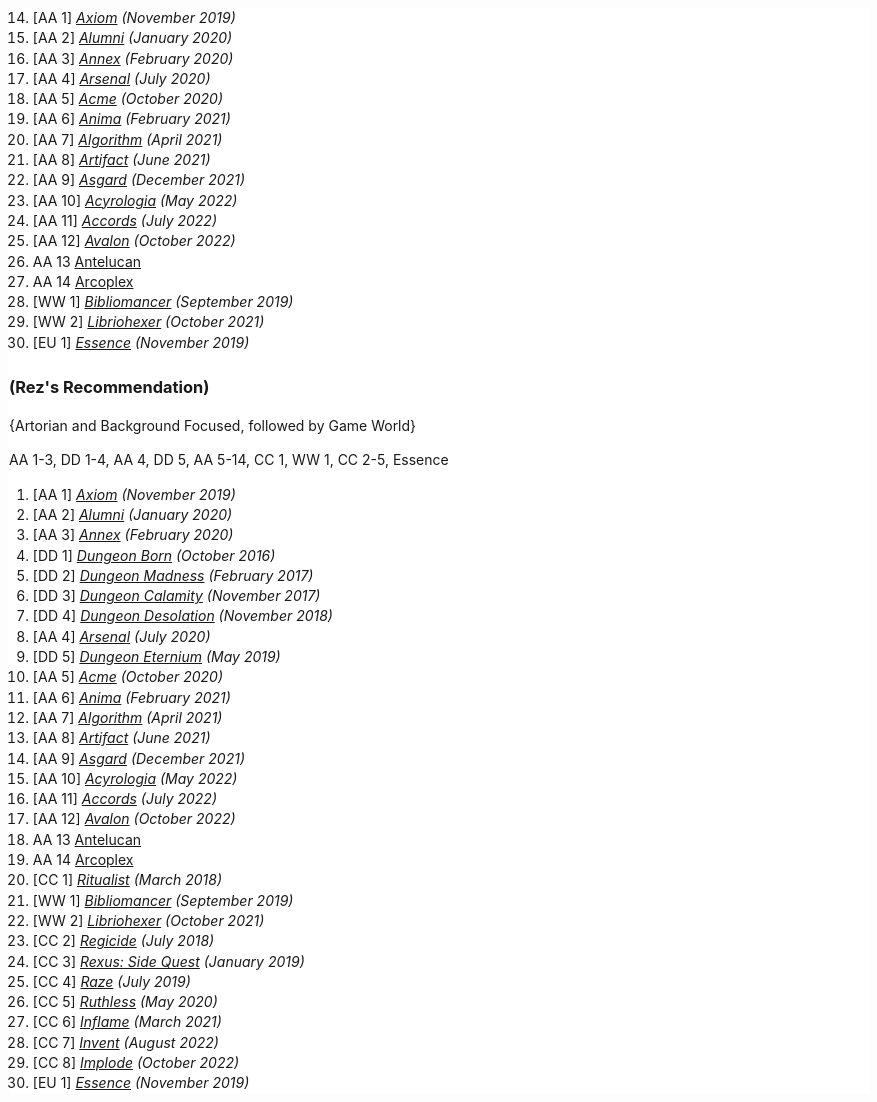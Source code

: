 14.  [AA 1] _[Axiom](https://cal.fandom.com/wiki/Axiom "Axiom") (November 2019)_
15.  [AA 2] _[Alumni](https://cal.fandom.com/wiki/Alumni "Alumni") (January 2020)_
16.  [AA 3] _[Annex](https://cal.fandom.com/wiki/Annex "Annex") (February 2020)_
17.  [AA 4] _[Arsena](https://cal.fandom.com/wiki/Arsenal "Arsenal")[l](https://cal.fandom.com/wiki/Arsenal "Arsenal") (July 2020)_
18.  [AA 5] _[Acme](https://cal.fandom.com/wiki/Acme "Acme") (October 2020)_
19.  [AA 6] _[Anima](https://cal.fandom.com/wiki/Anima "Anima") (February 2021)_
20.  [AA 7] _[Algorithm](https://cal.fandom.com/wiki/Algorithm "Algorithm") (April 2021)_
21.  [AA 8] _[Artifact](https://cal.fandom.com/wiki/Artifact "Artifact") (June 2021)_
22.  [AA 9] _[Asgard](https://cal.fandom.com/wiki/Asgard "Asgard") (December 2021)_
23.  [AA 10] _[Acyrologia](https://cal.fandom.com/wiki/Acyrologia "Acyrologia") (May 2022)_
24.  [AA 11] _[Accords](https://cal.fandom.com/wiki/Accords "Accords") (July 2022)_
25.  [AA 12] _[Avalon](https://cal.fandom.com/wiki/Avalon "Avalon") (October 2022)_
26.  AA 13 [Antelucan](References/Antelucan.md)
27.  AA 14 [Arcoplex](ArtoriansArchives/Arcoplex.md)
28.  [WW 1] _[Bibliomancer](https://cal.fandom.com/wiki/Bibliomancer "Bibliomancer") (September 2019)_
29.  [WW 2] _[Libriohexer](https://cal.fandom.com/wiki/Libriohexer "Libriohexer") (October 2021)_
30.  [EU 1] _[Essence](https://cal.fandom.com/wiki/Essence_(book) "Essence (book)") (November 2019)_

### (Rez's Recommendation)

{Artorian and Background Focused, followed by Game World}

AA 1-3, DD 1-4, AA 4, DD 5, AA 5-14, CC 1, WW 1, CC 2-5, Essence

1.  [AA 1] _[Axiom](https://cal.fandom.com/wiki/Axiom "Axiom") (November 2019)_
2.  [AA 2] _[Alumni](https://cal.fandom.com/wiki/Alumni "Alumni") (January 2020)_
3.  [AA 3] _[Annex](https://cal.fandom.com/wiki/Annex "Annex") (February 2020)_
4.  [DD 1] _[Dungeon Born](https://cal.fandom.com/wiki/Dungeon_Born "Dungeon Born") (October 2016)_
5.  [DD 2] _[Dungeon Madness](https://cal.fandom.com/wiki/Dungeon_Madness "Dungeon Madness") (February 2017)_
6.  [DD 3] _[Dungeon Calamity](https://cal.fandom.com/wiki/Dungeon_Calamity "Dungeon Calamity") (November 2017)_
7.  [DD 4] _[Dungeon Desolation](https://cal.fandom.com/wiki/Dungeon_Desolation "Dungeon Desolation") (November 2018)_
8.  [AA 4] _[Arsena](https://cal.fandom.com/wiki/Arsenal "Arsenal")[l](https://cal.fandom.com/wiki/Arsenal "Arsenal") (July 2020)_
9.  [DD 5] _[Dungeon Eternium](https://cal.fandom.com/wiki/Dungeon_Eternium "Dungeon Eternium") (May 2019)_
10.  [AA 5] _[Acme](https://cal.fandom.com/wiki/Acme "Acme") (October 2020)_
11.  [AA 6] _[Anima](https://cal.fandom.com/wiki/Anima "Anima") (February 2021)_
12.  [AA 7] _[Algorithm](https://cal.fandom.com/wiki/Algorithm "Algorithm") (April 2021)_
13.  [AA 8] _[Artifact](https://cal.fandom.com/wiki/Artifact "Artifact") (June 2021)_
14.  [AA 9] _[Asgard](https://cal.fandom.com/wiki/Asgard "Asgard") (December 2021)_
15.  [AA 10] _[Acyrologia](https://cal.fandom.com/wiki/Acyrologia "Acyrologia") (May 2022)_
16.  [AA 11] _[Accords](https://cal.fandom.com/wiki/Accords "Accords") (July 2022)_
17.  [AA 12] _[Avalon](https://cal.fandom.com/wiki/Avalon "Avalon") (October 2022)_
18.  AA 13 [Antelucan](ArtoriansArchives/Antelucan.md)
19.  AA 14 [Arcoplex](ArtoriansArchives/Arcoplex.md)
20.  [CC 1] _[Ritualist](https://cal.fandom.com/wiki/The_Ritualist "The Ritualist") (March 2018)_
21.  [WW 1] _[Bibliomancer](https://cal.fandom.com/wiki/Bibliomancer "Bibliomancer") (September 2019)_
22.  [WW 2] _[Libriohexer](https://cal.fandom.com/wiki/Libriohexer "Libriohexer") (October 2021)_
23.  [CC 2] _[Regicide](https://cal.fandom.com/wiki/Regicide "Regicide") (July 2018)_
24.  [CC 3] _[Rexus: Side Quest](https://cal.fandom.com/wiki/Rexus:_Side_Quest "Rexus: Side Quest") (January 2019)_
25.  [CC 4] _[Raze](https://cal.fandom.com/wiki/Raze "Raze") (July 2019)_
26.  [CC 5] _[Ruthless](https://cal.fandom.com/wiki/Ruthless "Ruthless") (May 2020)_
27.  [CC 6] _[Inflame](https://cal.fandom.com/wiki/Inflame "Inflame") (March 2021)_
28.  [CC 7] _[Invent](https://cal.fandom.com/wiki/Invent "Invent") (August 2022)_
29.  [CC 8] _[Implode](https://cal.fandom.com/wiki/Implode "Implode") (October 2022)_
30.  [EU 1] _[Essence](https://cal.fandom.com/wiki/Essence_(book) "Essence (book)") (November 2019)_